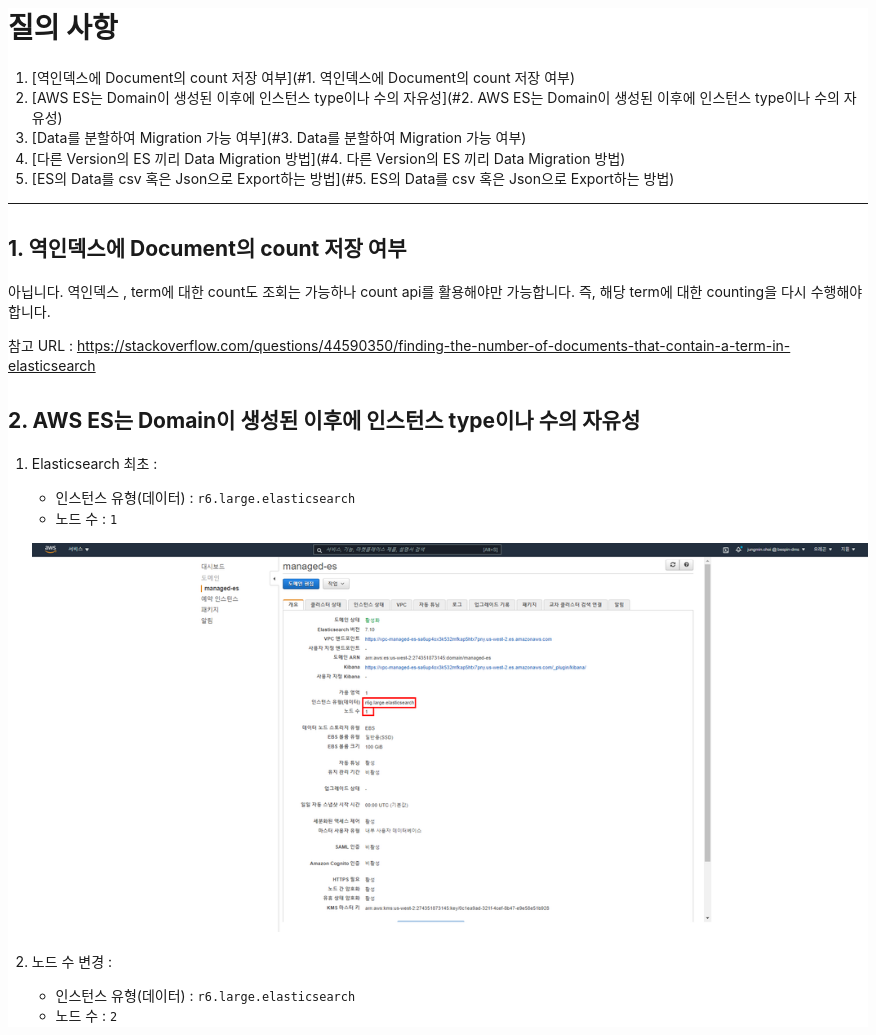# 질의 사항

1. [역인덱스에 Document의 count 저장 여부](#1. 역인덱스에 Document의 count 저장 여부)
2. [AWS ES는 Domain이 생성된 이후에 인스턴스 type이나 수의 자유성](#2. AWS ES는 Domain이 생성된 이후에 인스턴스 type이나 수의 자유성)
3. [Data를 분할하여 Migration 가능 여부](#3. Data를 분할하여 Migration 가능 여부)
4. [다른 Version의 ES 끼리 Data Migration 방법](#4. 다른 Version의 ES 끼리 Data Migration 방법)
5. [ES의 Data를 csv 혹은 Json으로 Export하는 방법](#5. ES의 Data를 csv 혹은 Json으로 Export하는 방법)



---

## 1. 역인덱스에 Document의 count 저장 여부
아닙니다. 역인덱스 , term에 대한 count도 조회는 가능하나 count api를 활용해야만 가능합니다.
즉, 해당 term에 대한 counting을 다시 수행해야 합니다.

참고 URL : 
https://stackoverflow.com/questions/44590350/finding-the-number-of-documents-that-contain-a-term-in-elasticsearch

## 2. AWS ES는 Domain이 생성된 이후에 인스턴스 type이나 수의 자유성

1. Elasticsearch 최초 :

   - 인스턴스 유형(데이터) : `r6.large.elasticsearch`
   - 노드 수 : `1`

   ![managed_1](images\managed_1.png)

2. 노드 수 변경 : 

   - 인스턴스 유형(데이터) : `r6.large.elasticsearch`
   - 노드 수 : `2`
